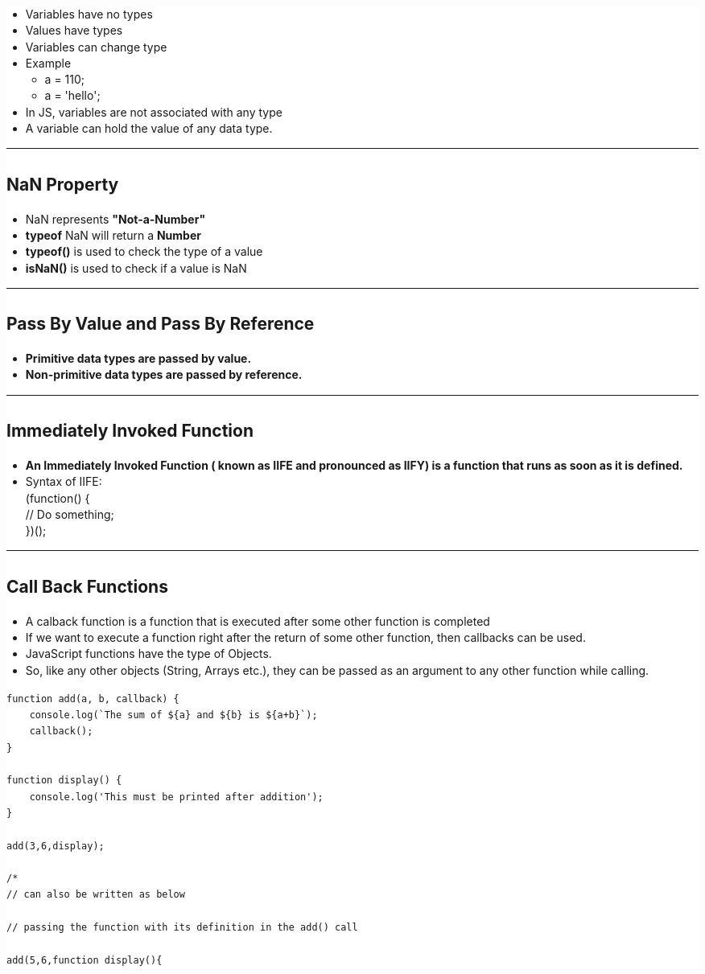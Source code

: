 * Variables have no types
* Values have types
* Variables can change type
* Example
    * a = 110;
    * a = 'hello';
* In JS, variables are not associated with any type
* A variable can hold the value of any data type.

---------------

## NaN Property

* NaN represents **"Not-a-Number"**
* **typeof** NaN will return a **Number**
* **typeof()** is used to check the type of a value
* **isNaN()** is used to check if a value is NaN

---------------

## Pass By Value and Pass By Reference

* **Primitive data types are passed by value.**
* **Non-primitive data types are passed by reference.**  

---------------

## Immediately Invoked Function

* **An Immediately Invoked Function ( known as IIFE and pronounced as IIFY) is a function that runs as soon as it is defined.**
* Syntax of IIFE:         
    (function() {         
        // Do something;       
    })();         

---------------
## Call Back Functions

* A calback function is a function that is executed after some other function is completed 
* If we want to execute a function right after the return of some other function, then callbacks can be used.
* JavaScript functions have the type of Objects. 
* So, like any other objects (String, Arrays etc.), they can be passed as an argument to any other function while calling.

```
function add(a, b, callback) {
    console.log(`The sum of ${a} and ${b} is ${a+b}`);
    callback();
}

function display() {
    console.log('This must be printed after addition');
}

add(3,6,display);

/*
// can also be written as below

// passing the function with its definition in the add() call

add(5,6,function display(){
```